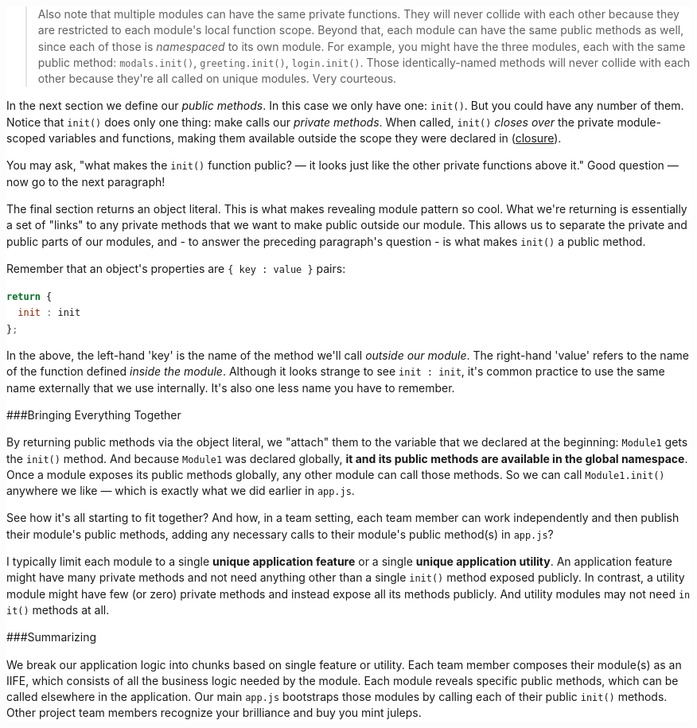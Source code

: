 > Also note that multiple modules can have the same private functions. They will never collide with each other because they are restricted to each module's local function scope. Beyond that, each module can have the same public methods as well, since each of those is _namespaced_ to its own module. For example, you might have the three modules, each with the same public method: `modals.init()`, `greeting.init()`, `login.init()`. Those identically-named methods will never collide with each other because they're all called on unique modules. Very courteous.

In the next section we define our _public methods_. In this case we only have one: `init()`. But you could have any number of them. Notice that `init()` does only one thing: make calls our _private methods_. When called, `init()` _closes over_ the private module-scoped variables and functions, making them available outside the scope they were declared in ([closure](https://developer.mozilla.org/en-US/docs/Web/JavaScript/Closures)).

You may ask, "what makes the `init()` function public? — it looks just like the other private functions above it." Good question — now go to the next paragraph!

The final section returns an object literal. This is what makes revealing module pattern so cool. What we're returning is essentially a set of "links" to any private methods that we want to make public outside our module. This allows us to separate the private and public parts of our modules, and - to answer the preceding paragraph's question - is what makes `init()` a public method.

Remember that an object's properties are `{ key : value }` pairs:

```javascript
return {
  init : init
};
```

In the above, the left-hand 'key' is the name of the method we'll call _outside our module_. The right-hand 'value' refers to the name of the function defined _inside the module_. Although it looks strange to see `init : init`, it's common practice to use the same name externally that we use internally. It's also one less name you have to remember.

###Bringing Everything Together

By returning public methods via the object literal, we "attach" them to the variable that we declared at the beginning: `Module1` gets the `init()` method. And because `Module1` was declared globally, **it and its public methods are available in the global namespace**. Once a module exposes its public methods globally, any other module can call those methods. So we can call `Module1.init()` anywhere we like — which is exactly what we did earlier in `app.js`.

See how it's all starting to fit together? And how, in a team setting, each team member can work independently and then publish their module's public methods, adding any necessary calls to their module's public method(s) in `app.js`?

I typically limit each module to a single **unique application feature** or a single **unique application utility**. An application feature might have many private methods and not need anything other than a single `init()` method exposed publicly. In contrast, a utility module might have few (or zero) private methods and instead expose all its methods publicly. And utility modules may not need `init()` methods at all.

###Summarizing

We break our application logic into chunks based on single feature or utility. Each team member composes their module(s) as an IIFE, which consists of all the business logic needed by the module. Each module reveals specific public methods, which can be called elsewhere in the application. Our main `app.js` bootstraps those modules by calling each of their public `init()` methods. Other project team members recognize your brilliance and buy you mint juleps.
